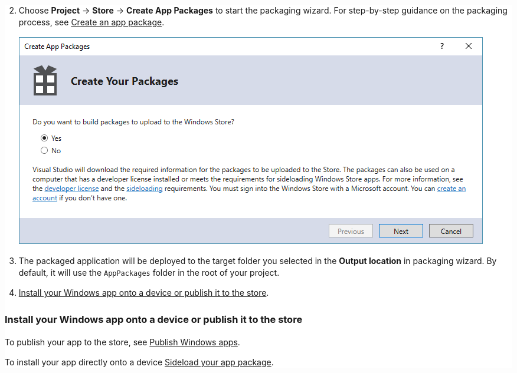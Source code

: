 2.	Choose **Project** -> **Store** -> **Create App Packages** to start the packaging wizard. For step-by-step guidance on the packaging process, see [Create an app package](https://msdn.microsoft.com/en-us/library/windows/apps/xaml/mt627715.aspx#create_package).

    ![Windows: Create App Packages](media/publish-to-a-store/figure-17.png)

3.	The packaged application will be deployed to the target folder you selected in the **Output location** in packaging wizard. By default, it will use the `AppPackages` folder in the root of your project.

4.	[Install your Windows app onto a device or publish it to the store](#publish-windows).

### <a id="publish-windows"></a>Install your Windows app onto a device or publish it to the store

To publish your app to the store, see [Publish Windows apps](https://dev.windows.com/en-us/publish).

To install your app directly onto a device [Sideload your app package](https://msdn.microsoft.com/en-us/library/windows/apps/xaml/mt627715.aspx#sideload_package).
